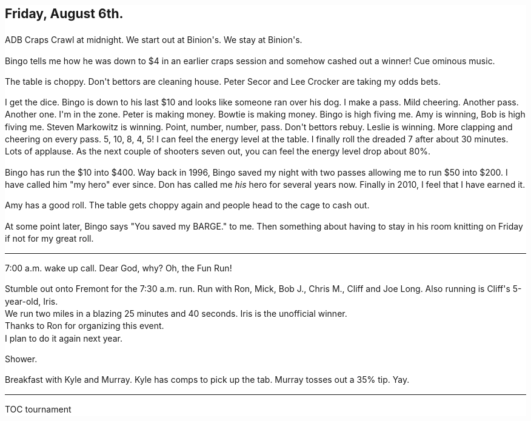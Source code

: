 Friday, August 6th.
--------------------
ADB Craps Crawl at midnight.
We start out at Binion's.  We stay at Binion's.

Bingo tells me how he was down to $4 in an earlier craps
session and somehow cashed out a winner!  Cue ominous music. 

The table is choppy.  Don't bettors are cleaning house.
Peter Secor and Lee Crocker are taking my odds bets.

I get the dice.  Bingo is down to his last $10 and looks
like someone ran over his dog.  I make a pass.  Mild cheering.
Another pass.  Another one.  I'm in the zone.  Peter is
making money.  Bowtie is making money.  Bingo is high fiving me.
Amy is winning, Bob is high fiving me.  Steven Markowitz is winning.
Point, number, number, pass.  Don't bettors rebuy.  Leslie is winning.
More clapping and cheering on every pass.
5, 10, 8, 4, 5!  I can feel the energy level at the table.
I finally roll the dreaded 7 after about 30 minutes.  Lots of applause.
As the next couple of shooters seven out, you can feel the
energy level drop about 80%.  

Bingo has run the $10 into $400.  Way back in 1996, Bingo saved
my night with two passes allowing me to run $50 into $200.
I have called him "my hero" ever since.  Don has called me
*his* hero for several years now.  Finally in 2010, I feel that
I have earned it.

Amy has a good roll.  The table gets choppy again and people
head to the cage to cash out.

At some point later, Bingo says "You saved my BARGE." to me.
Then something about having to stay in his room knitting
on Friday if not for my great roll.  

---

7:00 a.m. wake up call.  Dear God, why?  Oh, the Fun Run!

Stumble out onto Fremont for the 7:30 a.m. run.
Run with Ron, Mick, Bob J., Chris M., Cliff and Joe Long.
Also running is Cliff's 5-year-old, Iris.  
We run two miles in a blazing 25 minutes and 40 seconds.
Iris is the unofficial winner.  
Thanks to Ron for organizing this event.  
I plan to do it again next year.

Shower.

Breakfast with Kyle and Murray.  Kyle has comps to
pick up the tab.  Murray tosses out a 35% tip.  Yay.

---

TOC tournament
